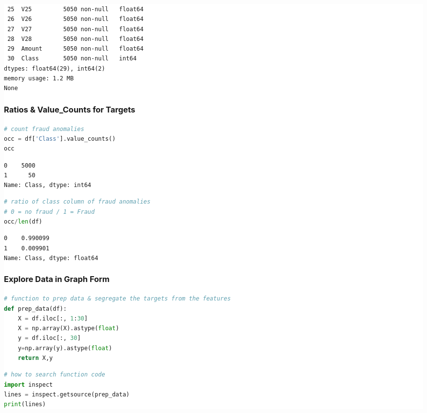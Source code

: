      25  V25         5050 non-null   float64
     26  V26         5050 non-null   float64
     27  V27         5050 non-null   float64
     28  V28         5050 non-null   float64
     29  Amount      5050 non-null   float64
     30  Class       5050 non-null   int64  
    dtypes: float64(29), int64(2)
    memory usage: 1.2 MB
    None
    

### Ratios & Value_Counts for Targets
<a id='ratio'></a>

```python
# count fraud anomalies
occ = df['Class'].value_counts()
occ
```




    0    5000
    1      50
    Name: Class, dtype: int64




```python
# ratio of class column of fraud anomalies
# 0 = no fraud / 1 = Fraud
occ/len(df)
```




    0    0.990099
    1    0.009901
    Name: Class, dtype: float64



### Explore Data in Graph Form
<a id='graph'></a>

```python
# function to prep data & segregate the targets from the features
def prep_data(df):
    X = df.iloc[:, 1:30]
    X = np.array(X).astype(float)
    y = df.iloc[:, 30]
    y=np.array(y).astype(float)
    return X,y
```


```python
# how to search function code
import inspect
lines = inspect.getsource(prep_data)
print(lines)
```

